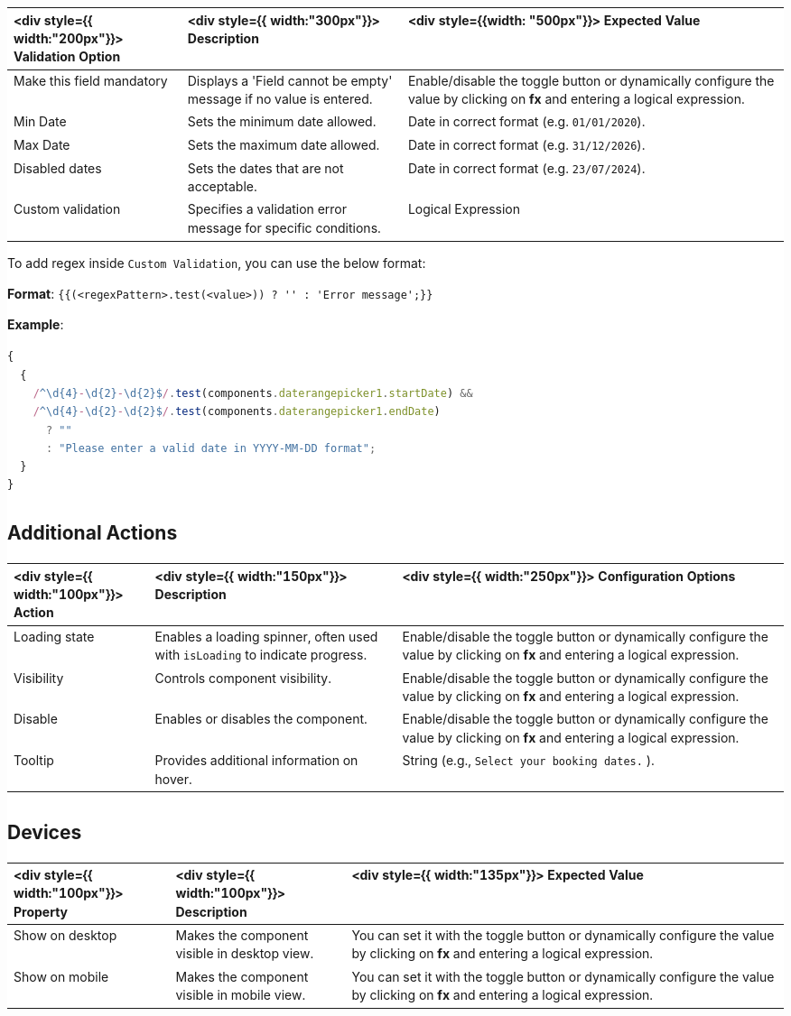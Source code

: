 | <div style={{ width:"200px"}}> Validation Option </div> | <div style={{ width:"300px"}}> Description </div>                  | <div style={{width: "500px"}}> Expected Value </div>                                                                         |
| :------------------------------------------------------ | :----------------------------------------------------------------- | :--------------------------------------------------------------------------------------------------------------------------- |
| Make this field mandatory                               | Displays a 'Field cannot be empty' message if no value is entered. | Enable/disable the toggle button or dynamically configure the value by clicking on **fx** and entering a logical expression. |
| Min Date                                                | Sets the minimum date allowed.                                     | Date in correct format (e.g. `01/01/2020`).                                                                                  |
| Max Date                                                | Sets the maximum date allowed.                                     | Date in correct format (e.g. `31/12/2026`).                                                                                  |
| Disabled dates                                          | Sets the dates that are not acceptable.                            | Date in correct format (e.g. `23/07/2024`).                                                                                  |
| Custom validation                                       | Specifies a validation error message for specific conditions.      | Logical Expression                                                                                                           |

To add regex inside `Custom Validation`, you can use the below format:

**Format**: `{{(<regexPattern>.test(<value>)) ? '' : 'Error message';}}`

**Example**:

```js
{
  {
    /^\d{4}-\d{2}-\d{2}$/.test(components.daterangepicker1.startDate) &&
    /^\d{4}-\d{2}-\d{2}$/.test(components.daterangepicker1.endDate)
      ? ""
      : "Please enter a valid date in YYYY-MM-DD format";
  }
}
```

</div>

<div style={{paddingTop:'24px'}}>

## Additional Actions

| <div style={{ width:"100px"}}> Action </div> | <div style={{ width:"150px"}}> Description </div>                            | <div style={{ width:"250px"}}> Configuration Options </div>                                                                  |
| :------------------------------------------- | :--------------------------------------------------------------------------- | :--------------------------------------------------------------------------------------------------------------------------- |
| Loading state                                | Enables a loading spinner, often used with `isLoading` to indicate progress. | Enable/disable the toggle button or dynamically configure the value by clicking on **fx** and entering a logical expression. |
| Visibility                                   | Controls component visibility.                                               | Enable/disable the toggle button or dynamically configure the value by clicking on **fx** and entering a logical expression. |
| Disable                                      | Enables or disables the component.                                           | Enable/disable the toggle button or dynamically configure the value by clicking on **fx** and entering a logical expression. |
| Tooltip                                      | Provides additional information on hover.                                    | String (e.g., `Select your booking dates.` ).                                                                                |

</div>

<div style={{paddingTop:'24px'}}>

## Devices

| <div style={{ width:"100px"}}> Property </div> | <div style={{ width:"100px"}}> Description </div> | <div style={{ width:"135px"}}> Expected Value </div>                                                                              |
| :--------------------------------------------- | :------------------------------------------------ | :-------------------------------------------------------------------------------------------------------------------------------- |
| Show on desktop                                | Makes the component visible in desktop view.      | You can set it with the toggle button or dynamically configure the value by clicking on **fx** and entering a logical expression. |
| Show on mobile                                 | Makes the component visible in mobile view.       | You can set it with the toggle button or dynamically configure the value by clicking on **fx** and entering a logical expression. |
